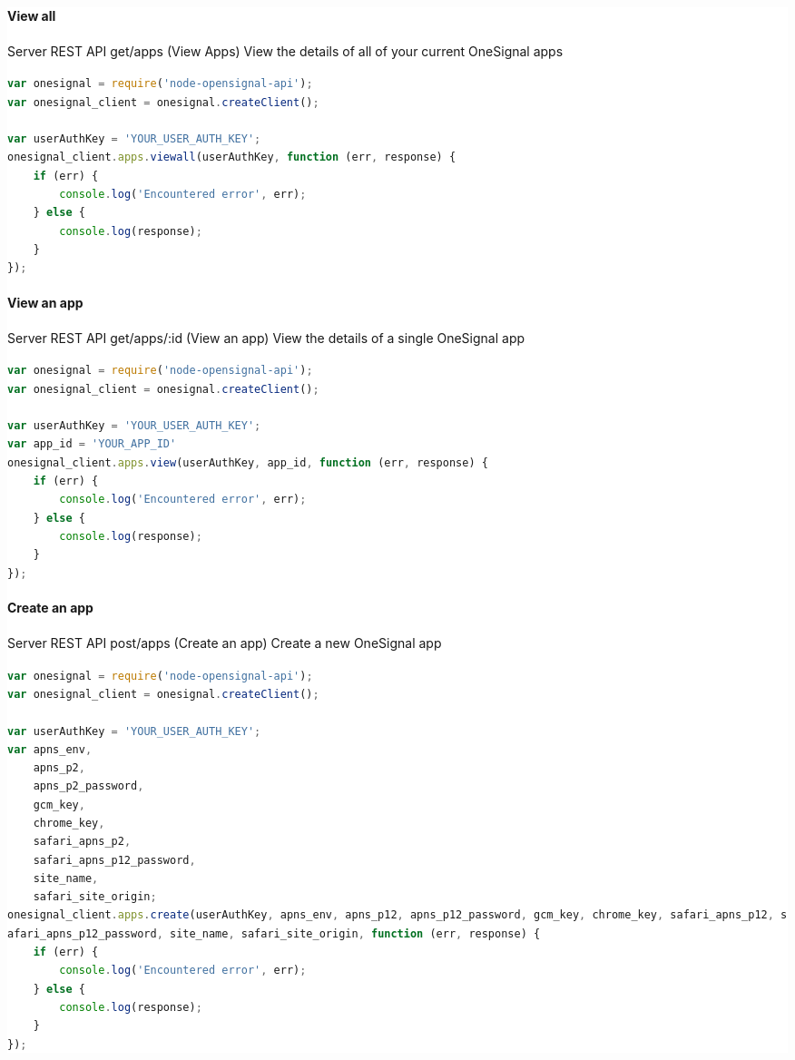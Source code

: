 #### View all
Server REST API get/apps (View Apps)
View the details of all of your current OneSignal apps

``` js
var onesignal = require('node-opensignal-api');
var onesignal_client = onesignal.createClient();

var userAuthKey = 'YOUR_USER_AUTH_KEY';
onesignal_client.apps.viewall(userAuthKey, function (err, response) {
	if (err) {
    	console.log('Encountered error', err);
  	} else {
    	console.log(response);
  	}
});
```

#### View an app
Server REST API get/apps/:id (View an app)
View the details of a single OneSignal app

``` js
var onesignal = require('node-opensignal-api');
var onesignal_client = onesignal.createClient();

var userAuthKey = 'YOUR_USER_AUTH_KEY';
var app_id = 'YOUR_APP_ID'
onesignal_client.apps.view(userAuthKey, app_id, function (err, response) {
	if (err) {
    	console.log('Encountered error', err);
  	} else {
    	console.log(response);
  	}
});
```

#### Create an app
Server REST API post/apps (Create an app)
Create a new OneSignal app

``` js
var onesignal = require('node-opensignal-api');
var onesignal_client = onesignal.createClient();

var userAuthKey = 'YOUR_USER_AUTH_KEY';
var apns_env,
	apns_p2,
	apns_p2_password,
	gcm_key,
	chrome_key,
	safari_apns_p2,
	safari_apns_p12_password,
	site_name,
	safari_site_origin;
onesignal_client.apps.create(userAuthKey, apns_env, apns_p12, apns_p12_password, gcm_key, chrome_key, safari_apns_p12, safari_apns_p12_password, site_name, safari_site_origin, function (err, response) {
	if (err) {
    	console.log('Encountered error', err);
  	} else {
    	console.log(response);
  	}
});
```

